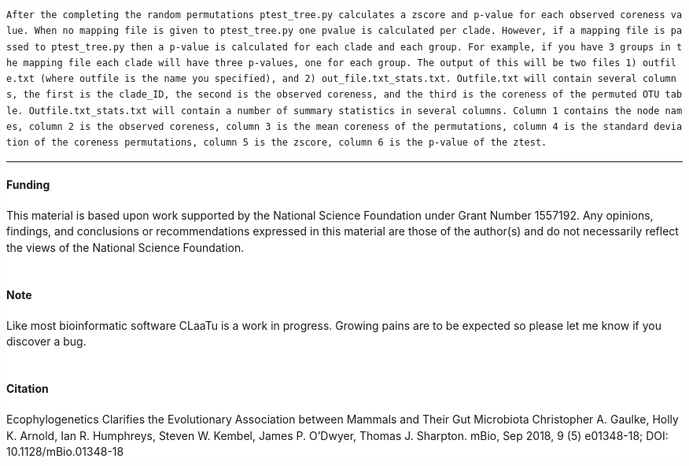    After the completing the random permutations ptest_tree.py calculates a zscore and p-value for each observed coreness value. When no mapping file is given to ptest_tree.py one pvalue is calculated per clade. However, if a mapping file is passed to ptest_tree.py then a p-value is calculated for each clade and each group. For example, if you have 3 groups in the mapping file each clade will have three p-values, one for each group. The output of this will be two files 1) outfile.txt (where outfile is the name you specified), and 2) out_file.txt_stats.txt. Outfile.txt will contain several columns, the first is the clade_ID, the second is the observed coreness, and the third is the coreness of the permuted OTU table. Outfile.txt_stats.txt will contain a number of summary statistics in several columns. Column 1 contains the node names, column 2 is the observed coreness, column 3 is the mean coreness of the permutations, column 4 is the standard deviation of the coreness permutations, column 5 is the zscore, column 6 is the p-value of the ztest.
</div>

<hr/>

<div> 
<h4>Funding</h4>
This material is based upon work supported by the National Science Foundation under Grant Number 1557192. Any opinions, findings, and conclusions or recommendations expressed in this material are those of the author(s) and do not necessarily reflect the views of the National Science Foundation.
</div> 

<br>
<div> 
<h4><b>Note</b></h4>
Like most bioinformatic software CLaaTu is a work in progress. Growing pains are to be expected so please let me know if you discover a bug. 
</div>   

<br>

<div>
<h4><b>Citation</b></h4>

Ecophylogenetics Clarifies the Evolutionary Association between Mammals and Their Gut Microbiota
Christopher A. Gaulke, Holly K. Arnold, Ian R. Humphreys, Steven W. Kembel, James P. O’Dwyer, Thomas J. Sharpton.
mBio, Sep 2018, 9 (5) e01348-18; DOI: 10.1128/mBio.01348-18
</div>

